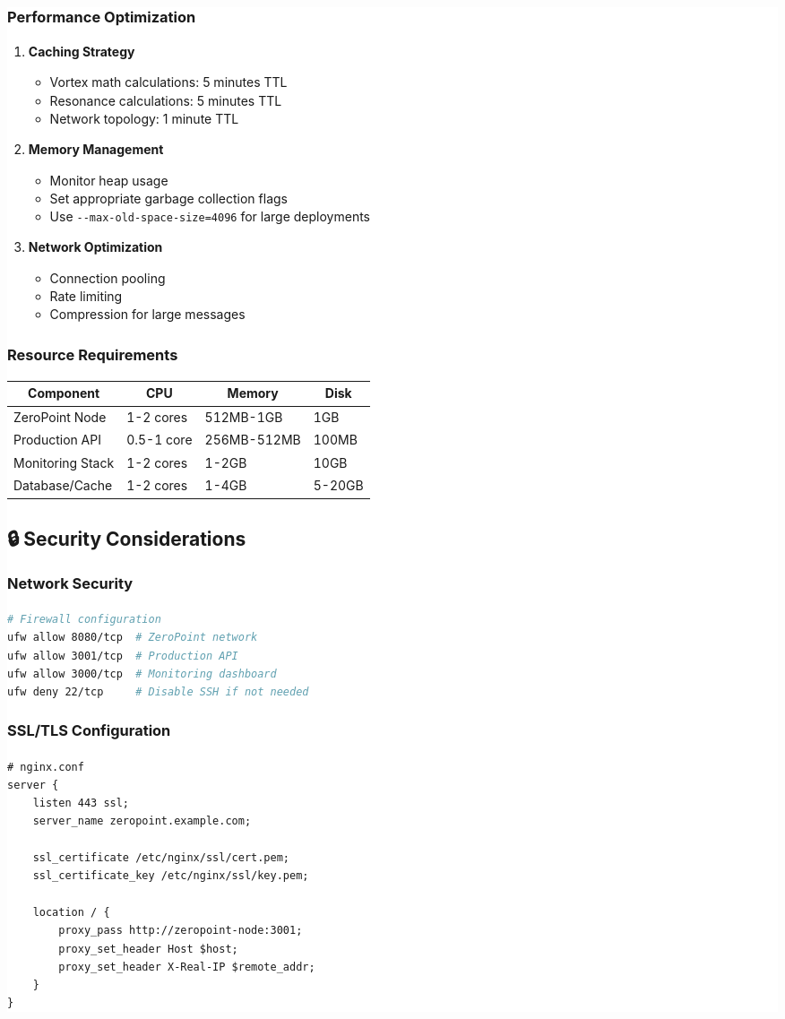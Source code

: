 ### Performance Optimization

1. **Caching Strategy**
   - Vortex math calculations: 5 minutes TTL
   - Resonance calculations: 5 minutes TTL
   - Network topology: 1 minute TTL

2. **Memory Management**
   - Monitor heap usage
   - Set appropriate garbage collection flags
   - Use `--max-old-space-size=4096` for large deployments

3. **Network Optimization**
   - Connection pooling
   - Rate limiting
   - Compression for large messages

### Resource Requirements

| Component | CPU | Memory | Disk |
|-----------|-----|--------|------|
| ZeroPoint Node | 1-2 cores | 512MB-1GB | 1GB |
| Production API | 0.5-1 core | 256MB-512MB | 100MB |
| Monitoring Stack | 1-2 cores | 1-2GB | 10GB |
| Database/Cache | 1-2 cores | 1-4GB | 5-20GB |

## 🔒 Security Considerations

### Network Security

```bash
# Firewall configuration
ufw allow 8080/tcp  # ZeroPoint network
ufw allow 3001/tcp  # Production API
ufw allow 3000/tcp  # Monitoring dashboard
ufw deny 22/tcp     # Disable SSH if not needed
```

### SSL/TLS Configuration

```nginx
# nginx.conf
server {
    listen 443 ssl;
    server_name zeropoint.example.com;
    
    ssl_certificate /etc/nginx/ssl/cert.pem;
    ssl_certificate_key /etc/nginx/ssl/key.pem;
    
    location / {
        proxy_pass http://zeropoint-node:3001;
        proxy_set_header Host $host;
        proxy_set_header X-Real-IP $remote_addr;
    }
}
```
